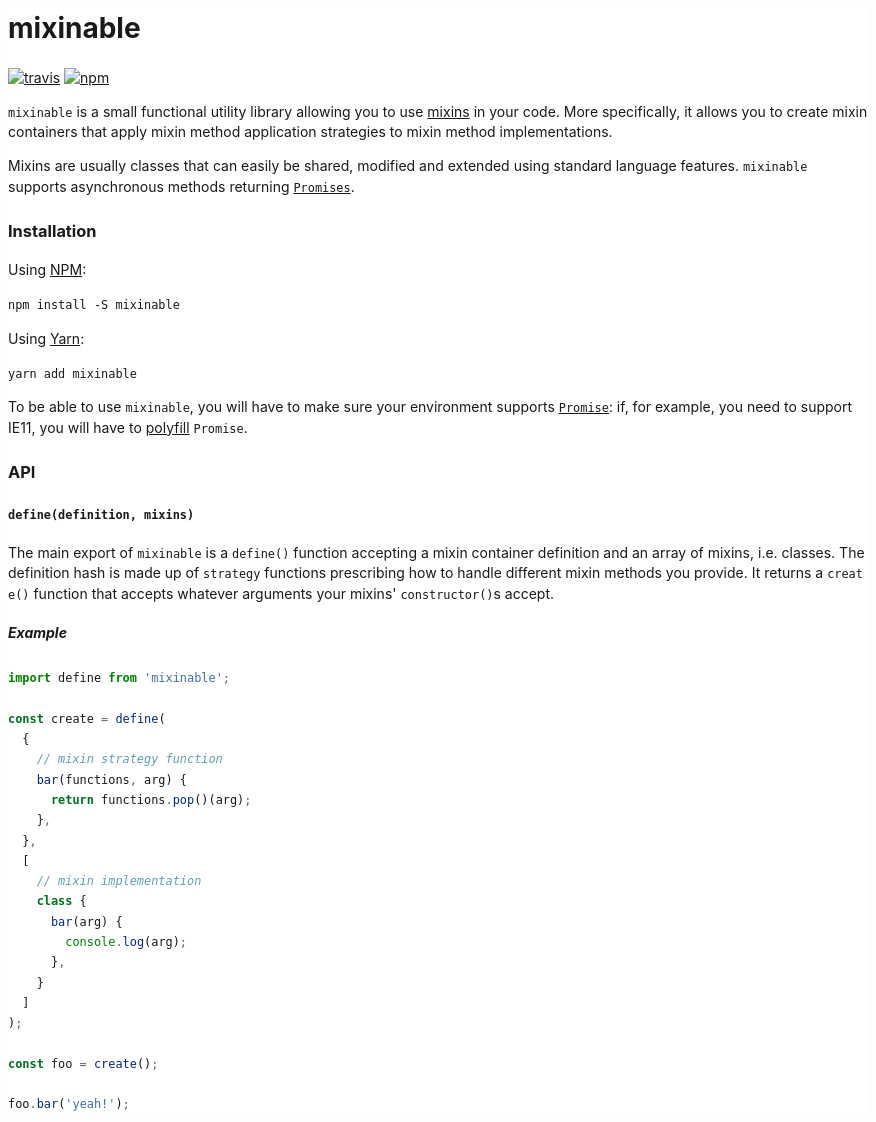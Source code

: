 # mixinable

[![travis](https://img.shields.io/travis/untool/mixinable/master.svg)](https://travis-ci.org/untool/mixinable)&nbsp;[![npm](https://img.shields.io/npm/v/mixinable.svg)](https://www.npmjs.com/package/mixinable) <br/>

`mixinable` is a small functional utility library allowing you to use [mixins](https://addyosmani.com/resources/essentialjsdesignpatterns/book/#mixinpatternjavascript) in your code. More specifically, it allows you to create mixin containers that apply mixin method application strategies to mixin method implementations.

Mixins are usually classes that can easily be shared, modified and extended using standard language features. `mixinable` supports asynchronous methods returning [`Promises`](https://developer.mozilla.org/en-US/docs/Web/JavaScript/Reference/Global_Objects/Promises).

### Installation

Using [NPM](https://www.npmjs.com/get-npm):

```text
npm install -S mixinable
```

Using [Yarn](https://yarnpkg.com/en/):

```text
yarn add mixinable
```

To be able to use `mixinable`, you will have to make sure your environment supports [`Promise`](https://kangax.github.io/compat-table/es6/#test-Promise): if, for example, you need to support IE11, you will have to [polyfill](https://polyfill.io/v2/docs/) `Promise`.

### API

#### `define(definition, mixins)`

The main export of `mixinable` is a `define()` function accepting a mixin container definition and an array of mixins, i.e. classes. The definition hash is made up of `strategy` functions prescribing how to handle different mixin methods you provide. It returns a `create()` function that accepts whatever arguments your mixins' `constructor()`s accept.

##### Example

```javascript
import define from 'mixinable';

const create = define(
  {
    // mixin strategy function
    bar(functions, arg) {
      return functions.pop()(arg);
    },
  },
  [
    // mixin implementation
    class {
      bar(arg) {
        console.log(arg);
      },
    }
  ]
);

const foo = create();

foo.bar('yeah!');
```